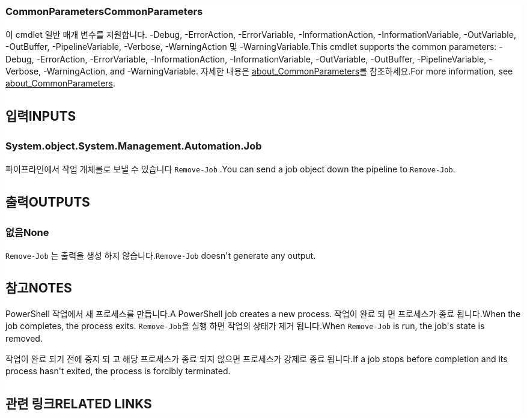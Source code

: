 ### <span data-ttu-id="709bb-224">CommonParameters</span><span class="sxs-lookup"><span data-stu-id="709bb-224">CommonParameters</span></span>

<span data-ttu-id="709bb-225">이 cmdlet 일반 매개 변수를 지원합니다. -Debug, -ErrorAction, -ErrorVariable, -InformationAction, -InformationVariable, -OutVariable, -OutBuffer, -PipelineVariable, -Verbose, -WarningAction 및 -WarningVariable.</span><span class="sxs-lookup"><span data-stu-id="709bb-225">This cmdlet supports the common parameters: -Debug, -ErrorAction, -ErrorVariable, -InformationAction, -InformationVariable, -OutVariable, -OutBuffer, -PipelineVariable, -Verbose, -WarningAction, and -WarningVariable.</span></span> <span data-ttu-id="709bb-226">자세한 내용은 [about_CommonParameters](https://go.microsoft.com/fwlink/?LinkID=113216)를 참조하세요.</span><span class="sxs-lookup"><span data-stu-id="709bb-226">For more information, see [about_CommonParameters](https://go.microsoft.com/fwlink/?LinkID=113216).</span></span>

## <span data-ttu-id="709bb-227">입력</span><span class="sxs-lookup"><span data-stu-id="709bb-227">INPUTS</span></span>

### <span data-ttu-id="709bb-228">System.object.</span><span class="sxs-lookup"><span data-stu-id="709bb-228">System.Management.Automation.Job</span></span>

<span data-ttu-id="709bb-229">파이프라인에서 작업 개체를로 보낼 수 있습니다 `Remove-Job` .</span><span class="sxs-lookup"><span data-stu-id="709bb-229">You can send a job object down the pipeline to `Remove-Job`.</span></span>

## <span data-ttu-id="709bb-230">출력</span><span class="sxs-lookup"><span data-stu-id="709bb-230">OUTPUTS</span></span>

### <span data-ttu-id="709bb-231">없음</span><span class="sxs-lookup"><span data-stu-id="709bb-231">None</span></span>

<span data-ttu-id="709bb-232">`Remove-Job` 는 출력을 생성 하지 않습니다.</span><span class="sxs-lookup"><span data-stu-id="709bb-232">`Remove-Job` doesn't generate any output.</span></span>

## <span data-ttu-id="709bb-233">참고</span><span class="sxs-lookup"><span data-stu-id="709bb-233">NOTES</span></span>

<span data-ttu-id="709bb-234">PowerShell 작업에서 새 프로세스를 만듭니다.</span><span class="sxs-lookup"><span data-stu-id="709bb-234">A PowerShell job creates a new process.</span></span> <span data-ttu-id="709bb-235">작업이 완료 되 면 프로세스가 종료 됩니다.</span><span class="sxs-lookup"><span data-stu-id="709bb-235">When the job completes, the process exits.</span></span> <span data-ttu-id="709bb-236">`Remove-Job`을 실행 하면 작업의 상태가 제거 됩니다.</span><span class="sxs-lookup"><span data-stu-id="709bb-236">When `Remove-Job` is run, the job's state is removed.</span></span>

<span data-ttu-id="709bb-237">작업이 완료 되기 전에 중지 되 고 해당 프로세스가 종료 되지 않으면 프로세스가 강제로 종료 됩니다.</span><span class="sxs-lookup"><span data-stu-id="709bb-237">If a job stops before completion and its process hasn't exited, the process is forcibly terminated.</span></span>

## <span data-ttu-id="709bb-238">관련 링크</span><span class="sxs-lookup"><span data-stu-id="709bb-238">RELATED LINKS</span></span>

